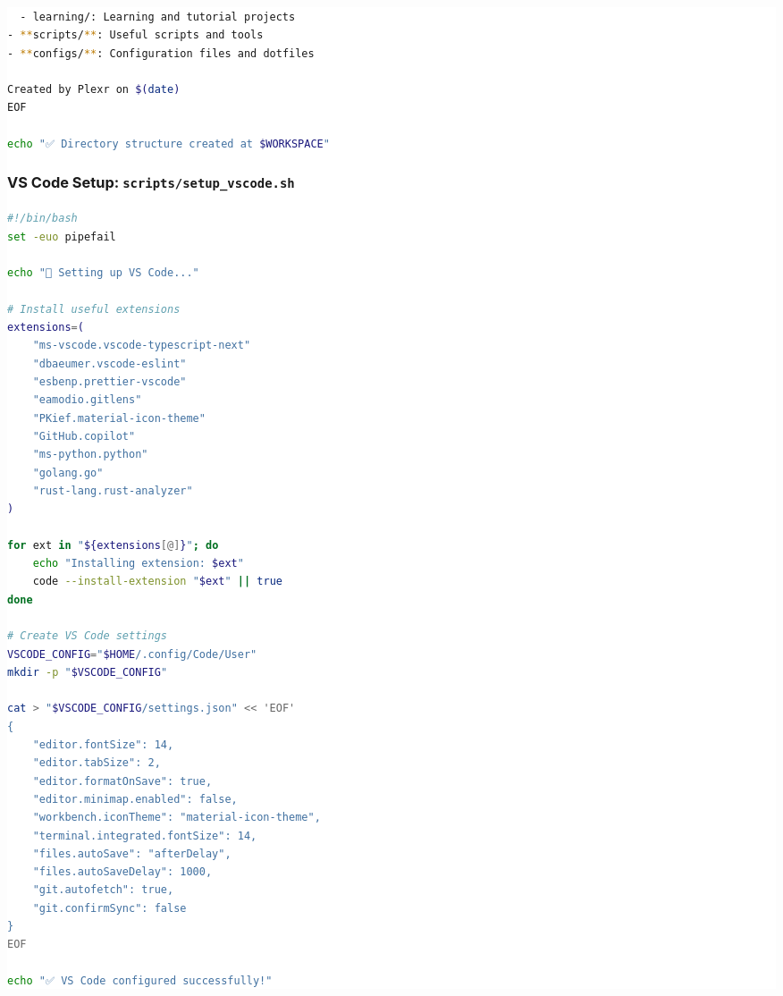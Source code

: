 ```bash
  - learning/: Learning and tutorial projects
- **scripts/**: Useful scripts and tools
- **configs/**: Configuration files and dotfiles

Created by Plexr on $(date)
EOF

echo "✅ Directory structure created at $WORKSPACE"
```

### VS Code Setup: `scripts/setup_vscode.sh`

```bash
#!/bin/bash
set -euo pipefail

echo "🎨 Setting up VS Code..."

# Install useful extensions
extensions=(
    "ms-vscode.vscode-typescript-next"
    "dbaeumer.vscode-eslint"
    "esbenp.prettier-vscode"
    "eamodio.gitlens"
    "PKief.material-icon-theme"
    "GitHub.copilot"
    "ms-python.python"
    "golang.go"
    "rust-lang.rust-analyzer"
)

for ext in "${extensions[@]}"; do
    echo "Installing extension: $ext"
    code --install-extension "$ext" || true
done

# Create VS Code settings
VSCODE_CONFIG="$HOME/.config/Code/User"
mkdir -p "$VSCODE_CONFIG"

cat > "$VSCODE_CONFIG/settings.json" << 'EOF'
{
    "editor.fontSize": 14,
    "editor.tabSize": 2,
    "editor.formatOnSave": true,
    "editor.minimap.enabled": false,
    "workbench.iconTheme": "material-icon-theme",
    "terminal.integrated.fontSize": 14,
    "files.autoSave": "afterDelay",
    "files.autoSaveDelay": 1000,
    "git.autofetch": true,
    "git.confirmSync": false
}
EOF

echo "✅ VS Code configured successfully!"
```
